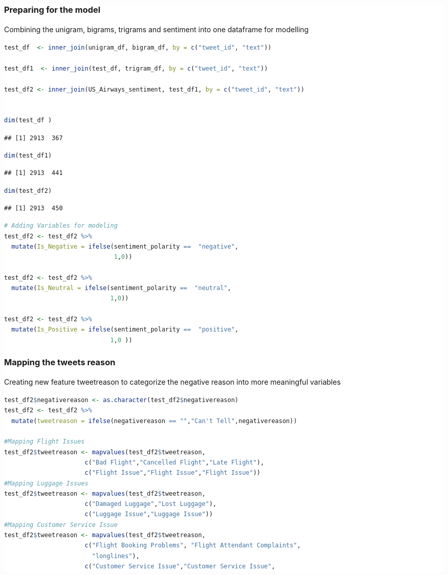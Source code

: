 ### Preparing for the model

Combining the unigram, bigrams, trigrams and sentiment into one dataframe for modelling

``` r
test_df  <- inner_join(unigram_df, bigram_df, by = c("tweet_id", "text"))

test_df1  <- inner_join(test_df, trigram_df, by = c("tweet_id", "text"))

test_df2 <- inner_join(US_Airways_sentiment, test_df1, by = c("tweet_id", "text"))


dim(test_df )
```

    ## [1] 2913  367

``` r
dim(test_df1)
```

    ## [1] 2913  441

``` r
dim(test_df2)
```

    ## [1] 2913  450

``` r
# Adding Variables for modeling
test_df2 <- test_df2 %>% 
  mutate(Is_Negative = ifelse(sentiment_polarity ==  "negative",
                              1,0)) 

test_df2 <- test_df2 %>% 
  mutate(Is_Neutral = ifelse(sentiment_polarity ==  "neutral",
                             1,0)) 

test_df2 <- test_df2 %>% 
  mutate(Is_Positive = ifelse(sentiment_polarity ==  "positive",
                             1,0 )) 
```

### Mapping the tweets reason

Creating new feature tweetreason to categorize the negative reason into more meaningful variables

``` r
test_df2$negativereason <- as.character(test_df2$negativereason)
test_df2 <- test_df2 %>% 
  mutate(tweetreason = ifelse(negativereason == "","Can't Tell",negativereason))  

#Mapping Flight Issues
test_df2$tweetreason <- mapvalues(test_df2$tweetreason,
                      c("Bad Flight","Cancelled Flight","Late Flight"), 
                      c("Flight Issue","Flight Issue","Flight Issue"))
#Mapping Luggage Issues
test_df2$tweetreason <- mapvalues(test_df2$tweetreason,
                      c("Damaged Luggage","Lost Luggage"), 
                      c("Luggage Issue","Luggage Issue"))
#Mapping Customer Service Issue
test_df2$tweetreason <- mapvalues(test_df2$tweetreason,
                      c("Flight Booking Problems", "Flight Attendant Complaints",
                        "longlines"), 
                      c("Customer Service Issue","Customer Service Issue",
```